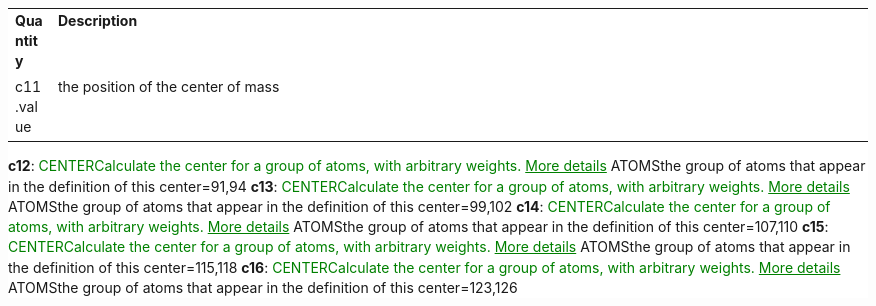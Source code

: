 <span style="display:none;" id="data/UreaNucleationFromMelt/chi6.datc11">The CENTER action with label <b>c11</b> calculates the following quantities:<table  align="center" frame="void" width="95%" cellpadding="5%"><tr><td width="5%"><b> Quantity </b>  </td><td><b> Description </b> </td></tr><tr><td width="5%">c11.value</td><td>the position of the center of mass</td></tr></table></span><b name="data/UreaNucleationFromMelt/chi6.datc12" onclick='showPath("data/UreaNucleationFromMelt/chi6.dat","data/UreaNucleationFromMelt/chi6.datc12","data/UreaNucleationFromMelt/chi6.datc12","brown")'>c12</b>: <span class="plumedtooltip" style="color:green">CENTER<span class="right">Calculate the center for a group of atoms, with arbitrary weights. <a href="https://www.plumed.org/doc-master/user-doc/html/CENTER" style="color:green">More details</a><i></i></span></span> <span class="plumedtooltip">ATOMS<span class="right">the group of atoms that appear in the definition of this center<i></i></span></span>=91,94
<span style="display:none;" id="data/UreaNucleationFromMelt/chi6.datc12">The CENTER action with label <b>c12</b> calculates the following quantities:<table  align="center" frame="void" width="95%" cellpadding="5%"><tr><td width="5%"><b> Quantity </b>  </td><td><b> Description </b> </td></tr><tr><td width="5%">c12.value</td><td>the position of the center of mass</td></tr></table></span><b name="data/UreaNucleationFromMelt/chi6.datc13" onclick='showPath("data/UreaNucleationFromMelt/chi6.dat","data/UreaNucleationFromMelt/chi6.datc13","data/UreaNucleationFromMelt/chi6.datc13","brown")'>c13</b>: <span class="plumedtooltip" style="color:green">CENTER<span class="right">Calculate the center for a group of atoms, with arbitrary weights. <a href="https://www.plumed.org/doc-master/user-doc/html/CENTER" style="color:green">More details</a><i></i></span></span> <span class="plumedtooltip">ATOMS<span class="right">the group of atoms that appear in the definition of this center<i></i></span></span>=99,102
<span style="display:none;" id="data/UreaNucleationFromMelt/chi6.datc13">The CENTER action with label <b>c13</b> calculates the following quantities:<table  align="center" frame="void" width="95%" cellpadding="5%"><tr><td width="5%"><b> Quantity </b>  </td><td><b> Description </b> </td></tr><tr><td width="5%">c13.value</td><td>the position of the center of mass</td></tr></table></span><b name="data/UreaNucleationFromMelt/chi6.datc14" onclick='showPath("data/UreaNucleationFromMelt/chi6.dat","data/UreaNucleationFromMelt/chi6.datc14","data/UreaNucleationFromMelt/chi6.datc14","brown")'>c14</b>: <span class="plumedtooltip" style="color:green">CENTER<span class="right">Calculate the center for a group of atoms, with arbitrary weights. <a href="https://www.plumed.org/doc-master/user-doc/html/CENTER" style="color:green">More details</a><i></i></span></span> <span class="plumedtooltip">ATOMS<span class="right">the group of atoms that appear in the definition of this center<i></i></span></span>=107,110
<span style="display:none;" id="data/UreaNucleationFromMelt/chi6.datc14">The CENTER action with label <b>c14</b> calculates the following quantities:<table  align="center" frame="void" width="95%" cellpadding="5%"><tr><td width="5%"><b> Quantity </b>  </td><td><b> Description </b> </td></tr><tr><td width="5%">c14.value</td><td>the position of the center of mass</td></tr></table></span><b name="data/UreaNucleationFromMelt/chi6.datc15" onclick='showPath("data/UreaNucleationFromMelt/chi6.dat","data/UreaNucleationFromMelt/chi6.datc15","data/UreaNucleationFromMelt/chi6.datc15","brown")'>c15</b>: <span class="plumedtooltip" style="color:green">CENTER<span class="right">Calculate the center for a group of atoms, with arbitrary weights. <a href="https://www.plumed.org/doc-master/user-doc/html/CENTER" style="color:green">More details</a><i></i></span></span> <span class="plumedtooltip">ATOMS<span class="right">the group of atoms that appear in the definition of this center<i></i></span></span>=115,118
<span style="display:none;" id="data/UreaNucleationFromMelt/chi6.datc15">The CENTER action with label <b>c15</b> calculates the following quantities:<table  align="center" frame="void" width="95%" cellpadding="5%"><tr><td width="5%"><b> Quantity </b>  </td><td><b> Description </b> </td></tr><tr><td width="5%">c15.value</td><td>the position of the center of mass</td></tr></table></span><b name="data/UreaNucleationFromMelt/chi6.datc16" onclick='showPath("data/UreaNucleationFromMelt/chi6.dat","data/UreaNucleationFromMelt/chi6.datc16","data/UreaNucleationFromMelt/chi6.datc16","brown")'>c16</b>: <span class="plumedtooltip" style="color:green">CENTER<span class="right">Calculate the center for a group of atoms, with arbitrary weights. <a href="https://www.plumed.org/doc-master/user-doc/html/CENTER" style="color:green">More details</a><i></i></span></span> <span class="plumedtooltip">ATOMS<span class="right">the group of atoms that appear in the definition of this center<i></i></span></span>=123,126